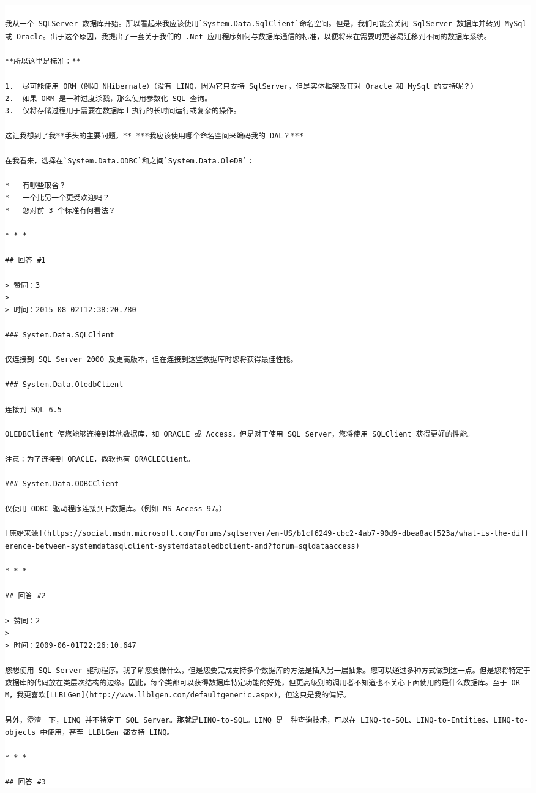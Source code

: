 ```

我从一个 SQLServer 数据库开始。所以看起来我应该使用`System.Data.SqlClient`命名空间。但是，我们可能会关闭 SqlServer 数据库并转到 MySql 或 Oracle。出于这个原因，我提出了一套关于我们的 .Net 应用程序如何与数据库通信的标准，以便将来在需要时更容易迁移到不同的数据库系统。

**所以这里是标准：**

1.  尽可能使用 ORM（例如 NHibernate）（没有 LINQ，因为它只支持 SqlServer，但是实体框架及其对 Oracle 和 MySql 的支持呢？）
2.  如果 ORM 是一种过度杀戮，那么使用参数化 SQL 查询。
3.  仅将存储过程用于需要在数据库上执行的长时间运行或复杂的操作。

这让我想到了我**手头的主要问题。** ***我应该使用哪个命名空间来编码我的 DAL？***

在我看来，选择在`System.Data.ODBC`和之间`System.Data.OleDB`：

*   有哪些取舍？
*   一个比另一个更受欢迎吗？
*   您对前 3 个标准有何看法？

* * *

## 回答 #1

> 赞同：3
> 
> 时间：2015-08-02T12:38:20.780

### System.Data.SQLClient

仅连接到 SQL Server 2000 及更高版本，但在连接到这些数据库时您将获得最佳性能。

### System.Data.OledbClient

连接到 SQL 6.5

OLEDBClient 使您能够连接到其他数据库，如 ORACLE 或 Access。但是对于使用 SQL Server，您将使用 SQLClient 获得更好的性能。

注意：为了连接到 ORACLE，微软也有 ORACLEClient。

### System.Data.ODBCClient

仅使用 ODBC 驱动程序连接到旧数据库。（例如 MS Access 97。）

[原始来源](https://social.msdn.microsoft.com/Forums/sqlserver/en-US/b1cf6249-cbc2-4ab7-90d9-dbea8acf523a/what-is-the-difference-between-systemdatasqlclient-systemdataoledbclient-and?forum=sqldataaccess)

* * *

## 回答 #2

> 赞同：2
> 
> 时间：2009-06-01T22:26:10.647

您想使用 SQL Server 驱动程序。我了解您要做什么，但是您要完成支持多个数据库的方法是插入另一层抽象。您可以通过多种方式做到这一点。但是您将特定于数据库的代码放在类层次结构的边缘。因此，每个类都可以获得数据库特定功能的好处，但更高级别的调用者不知道也不关心下面使用的是什么数据库。至于 ORM，我更喜欢[LLBLGen](http://www.llblgen.com/defaultgeneric.aspx)，但这只是我的偏好。

另外，澄清一下，LINQ 并不特定于 SQL Server。那就是LINQ-to-SQL。LINQ 是一种查询技术，可以在 LINQ-to-SQL、LINQ-to-Entities、LINQ-to-objects 中使用，甚至 LLBLGen 都支持 LINQ。

* * *

## 回答 #3
```